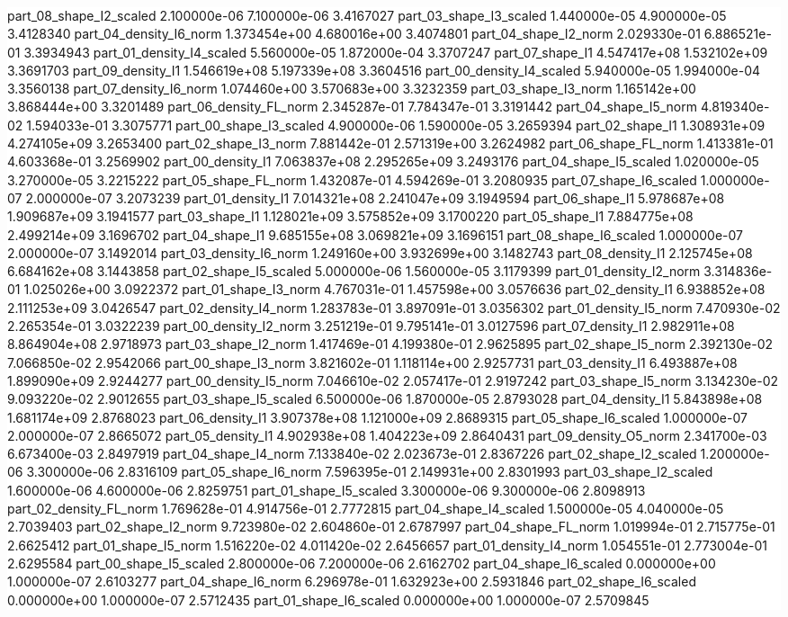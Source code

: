 part_08_shape_I2_scaled      2.100000e-06   7.100000e-06     3.4167027
part_03_shape_I3_scaled      1.440000e-05   4.900000e-05     3.4128340
part_04_density_I6_norm      1.373454e+00   4.680016e+00     3.4074801
part_04_shape_I2_norm        2.029330e-01   6.886521e-01     3.3934943
part_01_density_I4_scaled    5.560000e-05   1.872000e-04     3.3707247
part_07_shape_I1             4.547417e+08   1.532102e+09     3.3691703
part_09_density_I1           1.546619e+08   5.197339e+08     3.3604516
part_00_density_I4_scaled    5.940000e-05   1.994000e-04     3.3560138
part_07_density_I6_norm      1.074460e+00   3.570683e+00     3.3232359
part_03_shape_I3_norm        1.165142e+00   3.868444e+00     3.3201489
part_06_density_FL_norm      2.345287e-01   7.784347e-01     3.3191442
part_04_shape_I5_norm        4.819340e-02   1.594033e-01     3.3075771
part_00_shape_I3_scaled      4.900000e-06   1.590000e-05     3.2659394
part_02_shape_I1             1.308931e+09   4.274105e+09     3.2653400
part_02_shape_I3_norm        7.881442e-01   2.571319e+00     3.2624982
part_06_shape_FL_norm        1.413381e-01   4.603368e-01     3.2569902
part_00_density_I1           7.063837e+08   2.295265e+09     3.2493176
part_04_shape_I5_scaled      1.020000e-05   3.270000e-05     3.2215222
part_05_shape_FL_norm        1.432087e-01   4.594269e-01     3.2080935
part_07_shape_I6_scaled      1.000000e-07   2.000000e-07     3.2073239
part_01_density_I1           7.014321e+08   2.241047e+09     3.1949594
part_06_shape_I1             5.978687e+08   1.909687e+09     3.1941577
part_03_shape_I1             1.128021e+09   3.575852e+09     3.1700220
part_05_shape_I1             7.884775e+08   2.499214e+09     3.1696702
part_04_shape_I1             9.685155e+08   3.069821e+09     3.1696151
part_08_shape_I6_scaled      1.000000e-07   2.000000e-07     3.1492014
part_03_density_I6_norm      1.249160e+00   3.932699e+00     3.1482743
part_08_density_I1           2.125745e+08   6.684162e+08     3.1443858
part_02_shape_I5_scaled      5.000000e-06   1.560000e-05     3.1179399
part_01_density_I2_norm      3.314836e-01   1.025026e+00     3.0922372
part_01_shape_I3_norm        4.767031e-01   1.457598e+00     3.0576636
part_02_density_I1           6.938852e+08   2.111253e+09     3.0426547
part_02_density_I4_norm      1.283783e-01   3.897091e-01     3.0356302
part_01_density_I5_norm      7.470930e-02   2.265354e-01     3.0322239
part_00_density_I2_norm      3.251219e-01   9.795141e-01     3.0127596
part_07_density_I1           2.982911e+08   8.864904e+08     2.9718973
part_03_shape_I2_norm        1.417469e-01   4.199380e-01     2.9625895
part_02_shape_I5_norm        2.392130e-02   7.066850e-02     2.9542066
part_00_shape_I3_norm        3.821602e-01   1.118114e+00     2.9257731
part_03_density_I1           6.493887e+08   1.899090e+09     2.9244277
part_00_density_I5_norm      7.046610e-02   2.057417e-01     2.9197242
part_03_shape_I5_norm        3.134230e-02   9.093220e-02     2.9012655
part_03_shape_I5_scaled      6.500000e-06   1.870000e-05     2.8793028
part_04_density_I1           5.843898e+08   1.681174e+09     2.8768023
part_06_density_I1           3.907378e+08   1.121000e+09     2.8689315
part_05_shape_I6_scaled      1.000000e-07   2.000000e-07     2.8665072
part_05_density_I1           4.902938e+08   1.404223e+09     2.8640431
part_09_density_O5_norm      2.341700e-03   6.673400e-03     2.8497919
part_04_shape_I4_norm        7.133840e-02   2.023673e-01     2.8367226
part_02_shape_I2_scaled      1.200000e-06   3.300000e-06     2.8316109
part_05_shape_I6_norm        7.596395e-01   2.149931e+00     2.8301993
part_03_shape_I2_scaled      1.600000e-06   4.600000e-06     2.8259751
part_01_shape_I5_scaled      3.300000e-06   9.300000e-06     2.8098913
part_02_density_FL_norm      1.769628e-01   4.914756e-01     2.7772815
part_04_shape_I4_scaled      1.500000e-05   4.040000e-05     2.7039403
part_02_shape_I2_norm        9.723980e-02   2.604860e-01     2.6787997
part_04_shape_FL_norm        1.019994e-01   2.715775e-01     2.6625412
part_01_shape_I5_norm        1.516220e-02   4.011420e-02     2.6456657
part_01_density_I4_norm      1.054551e-01   2.773004e-01     2.6295584
part_00_shape_I5_scaled      2.800000e-06   7.200000e-06     2.6162702
part_04_shape_I6_scaled      0.000000e+00   1.000000e-07     2.6103277
part_04_shape_I6_norm        6.296978e-01   1.632923e+00     2.5931846
part_02_shape_I6_scaled      0.000000e+00   1.000000e-07     2.5712435
part_01_shape_I6_scaled      0.000000e+00   1.000000e-07     2.5709845